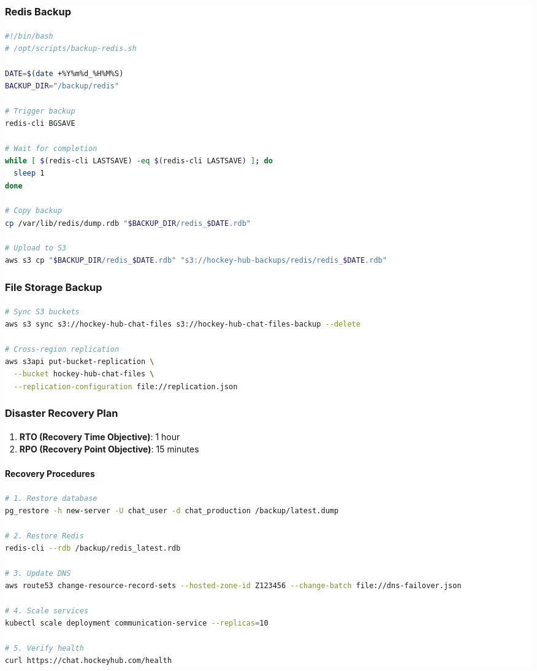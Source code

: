 ### Redis Backup

```bash
#!/bin/bash
# /opt/scripts/backup-redis.sh

DATE=$(date +%Y%m%d_%H%M%S)
BACKUP_DIR="/backup/redis"

# Trigger backup
redis-cli BGSAVE

# Wait for completion
while [ $(redis-cli LASTSAVE) -eq $(redis-cli LASTSAVE) ]; do
  sleep 1
done

# Copy backup
cp /var/lib/redis/dump.rdb "$BACKUP_DIR/redis_$DATE.rdb"

# Upload to S3
aws s3 cp "$BACKUP_DIR/redis_$DATE.rdb" "s3://hockey-hub-backups/redis/redis_$DATE.rdb"
```

### File Storage Backup

```bash
# Sync S3 buckets
aws s3 sync s3://hockey-hub-chat-files s3://hockey-hub-chat-files-backup --delete

# Cross-region replication
aws s3api put-bucket-replication \
  --bucket hockey-hub-chat-files \
  --replication-configuration file://replication.json
```

### Disaster Recovery Plan

1. **RTO (Recovery Time Objective)**: 1 hour
2. **RPO (Recovery Point Objective)**: 15 minutes

#### Recovery Procedures
```bash
# 1. Restore database
pg_restore -h new-server -U chat_user -d chat_production /backup/latest.dump

# 2. Restore Redis
redis-cli --rdb /backup/redis_latest.rdb

# 3. Update DNS
aws route53 change-resource-record-sets --hosted-zone-id Z123456 --change-batch file://dns-failover.json

# 4. Scale services
kubectl scale deployment communication-service --replicas=10

# 5. Verify health
curl https://chat.hockeyhub.com/health
```
